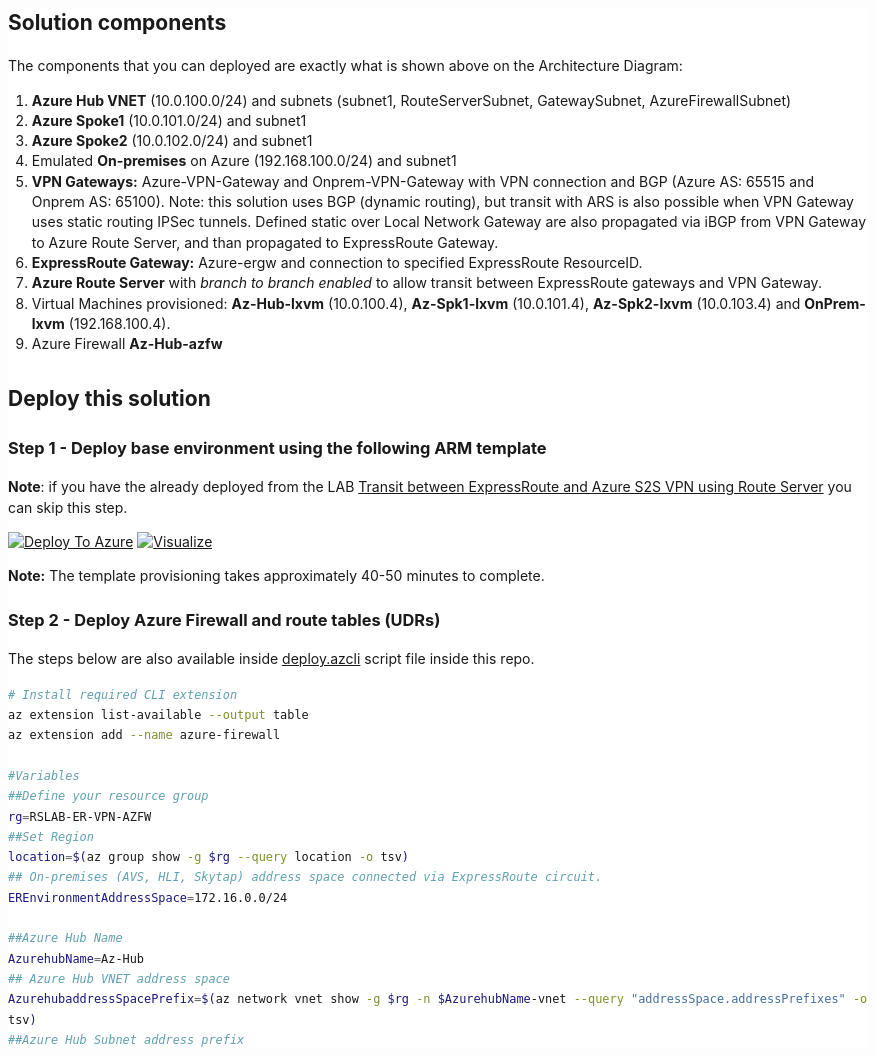 
## Solution components

The components that you can deployed are exactly what is shown above on the Architecture Diagram:

1. **Azure Hub VNET** (10.0.100.0/24) and subnets (subnet1, RouteServerSubnet, GatewaySubnet, AzureFirewallSubnet)
2. **Azure Spoke1** (10.0.101.0/24) and subnet1
3. **Azure Spoke2** (10.0.102.0/24) and subnet1
4. Emulated **On-premises** on Azure (192.168.100.0/24) and subnet1
5. **VPN Gateways:** Azure-VPN-Gateway and Onprem-VPN-Gateway with VPN connection and BGP (Azure AS: 65515 and Onprem AS: 65100). Note: this solution uses BGP (dynamic routing), but transit with ARS is also possible when VPN Gateway uses static routing IPSec tunnels. Defined static over Local Network Gateway are also propagated via iBGP from VPN Gateway to Azure Route Server, and than propagated to ExpressRoute Gateway.
6. **ExpressRoute Gateway:** Azure-ergw and connection to specified ExpressRoute ResourceID.
7. **Azure Route Server** with *branch to branch enabled* to allow transit between ExpressRoute gateways and VPN Gateway.
8. Virtual Machines provisioned: **Az-Hub-lxvm** (10.0.100.4), **Az-Spk1-lxvm** (10.0.101.4), **Az-Spk2-lxvm** (10.0.103.4) and **OnPrem-lxvm** (192.168.100.4).
9. Azure Firewall **Az-Hub-azfw** 

## Deploy this solution

### Step 1 - Deploy base environment using the following ARM template

**Note**: if you have the already deployed from the LAB [Transit between ExpressRoute and Azure S2S VPN using Route Server](https://github.com/dmauser/Lab/tree/master/RS-ER-VPN-Gateway-Transit) you can skip this step.

[![Deploy To Azure](https://raw.githubusercontent.com/Azure/azure-quickstart-templates/master/1-CONTRIBUTION-GUIDE/images/deploytoazure.svg?sanitize=true)](https://portal.azure.com/#create/Microsoft.Template/uri/https%3A%2F%2Fraw.githubusercontent.com%2Fdmauser%2FLab%2Fmaster%2FRS-ER-VPN-Gateway-Transit%2Fazuredeploy.json)
[![Visualize](https://raw.githubusercontent.com/Azure/azure-quickstart-templates/master/1-CONTRIBUTION-GUIDE/images/visualizebutton.svg?sanitize=true)](http://armviz.io/#/?load=https%3A%2F%2Fraw.githubusercontent.com%2Fdmauser%2FLab%2Fmaster%2FRS-ER-VPN-Gateway-Transit%2Fazuredeploy.json)

**Note:** The template provisioning takes approximately 40-50 minutes to complete.

### Step 2 - Deploy Azure Firewall and route tables (UDRs)

The steps below are also available inside [deploy.azcli](https://github.com/dmauser/Lab/blob/master/RS-ER-VPN-Gateway-Transit-AzFW/deploy.azcli) script file inside this repo.


```bash
# Install required CLI extension
az extension list-available --output table
az extension add --name azure-firewall

#Variables
##Define your resource group
rg=RSLAB-ER-VPN-AZFW
##Set Region
location=$(az group show -g $rg --query location -o tsv)
## On-premises (AVS, HLI, Skytap) address space connected via ExpressRoute circuit.
EREnvironmentAddressSpace=172.16.0.0/24 

##Azure Hub Name
AzurehubName=Az-Hub
## Azure Hub VNET address space
AzurehubaddressSpacePrefix=$(az network vnet show -g $rg -n $AzurehubName-vnet --query "addressSpace.addressPrefixes" -o tsv)
##Azure Hub Subnet address prefix
```